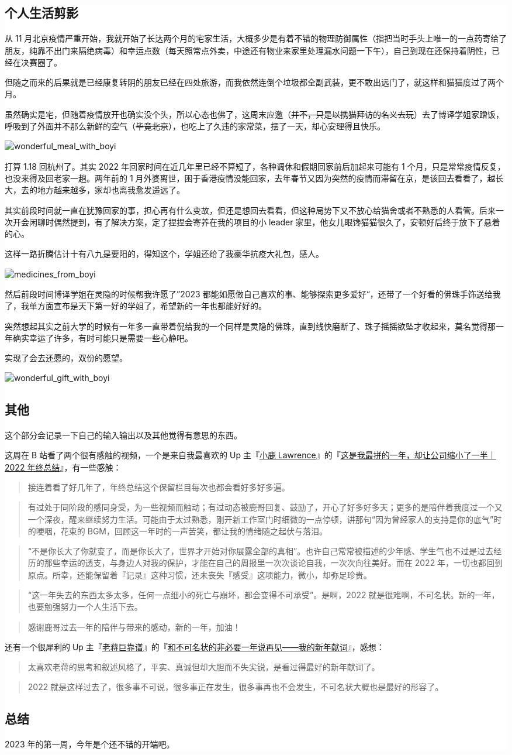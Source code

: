 ## 个人生活剪影

从 11 月北京疫情严重开始，我就开始了长达两个月的宅家生活，大概多少是有着不错的物理防御属性（指把当时手头上唯一的一点药寄给了朋友，纯靠不出门来隔绝病毒）和幸运点数（每天照常点外卖，中途还有物业来家里处理漏水问题一下午），自己到现在还保持着阴性，已经在决赛圈了。

但随之而来的后果就是已经康复转阴的朋友已经在四处旅游，而我依然连倒个垃圾都全副武装，更不敢出远门了，就这样和猫猫度过了两个月。

虽然确实是宅，但随着疫情放开也确实没个头，所以心态也佛了，这周末应邀（~~并不，只是以携猫拜访的名义去玩~~）去了博译学姐家蹭饭，呼吸到了外面并不那么新鲜的空气（~~毕竟北京~~），也吃上了久违的家常菜，摆了一天，却心安理得且快乐。

![wonderful_meal_with_boyi](https://image.pseudoyu.com/images/wonderful_meal_with_boyi.jpg)

打算 1.18 回杭州了。其实 2022 年回家时间在近几年里已经不算短了，各种调休和假期回家前后加起来可能有 1 个月，只是常常疫情反复，也没来得及回老家一趟。两年前的 1 月外婆离世，困于香港疫情没能回家，去年春节又因为突然的疫情而滞留在京，是该回去看看了，越长大，去的地方越来越多，家却也离我愈发遥远了。

其实前段时间就一直在犹豫回家的事，担心再有什么变故，但还是想回去看看，但这种局势下又不放心给猫舍或者不熟悉的人看管。后来一次开会闲聊时偶然提到，有了解决方案，定了捏捏会寄养在我的项目的小 leader 家里，他女儿眼馋猫猫很久了，安顿好后终于放下了悬着的心。

这样一路折腾估计十有八九是要阳的，得知这个，学姐还给了我豪华抗疫大礼包，感人。

![medicines_from_boyi](https://image.pseudoyu.com/images/medicines_from_boyi.jpg)

然后前段时间博译学姐在灵隐的时候帮我许愿了”2023 都能如愿做自己喜欢的事、能够探索更多爱好“，还带了一个好看的佛珠手饰送给我了，我单方面宣布是天下第一好的学姐了，希望新的一年也都能好好的。

突然想起其实之前大学的时候有一年多一直带着倪给我的一个同样是灵隐的佛珠，直到线快磨断了、珠子摇摇欲坠才收起来，莫名觉得那一年确实幸运了许多，有时可能只是需要一些心静吧。

实现了会去还愿的，双份的愿望。

![wonderful_gift_with_boyi](https://image.pseudoyu.com/images/wonderful_gift_with_boyi.jpg)

## 其他

这个部分会记录一下自己的输入输出以及其他觉得有意思的东西。

这周在 B 站看了两个很有感触的视频，一个是来自我最喜欢的 Up 主『[小鹿 Lawrence](https://space.bilibili.com/37029661)』的『[这是我最拼的一年，却让公司缩小了一半｜2022 年终总结](https://www.bilibili.com/video/BV1Mx4y1G7zW)』，有一些感触：

> 接连着看了好几年了，年终总结这个保留栏目每次也都会看好多好多遍。

> 有过处于同阶段的感同身受，为一些视频而触动；有过动态被鹿哥回复、鼓励了，开心了好多好多天；更多的是陪伴着我度过一个又一个深夜，醒来继续努力生活。可能由于太过熟悉，刚开新工作室门时细微的一点停顿，讲那句“因为曾经家人的支持是你的底气”时的哽咽，花束的 BGM，回顾这一年时的一声苦笑，都让我的情绪随之起伏与落泪。

> “不是你长大了你就变了，而是你长大了，世界才开始对你展露全部的真相”。也许自己常常被描述的少年感、学生气也不过是过去经历的那些幸运的透支，与身边人对我的保护，才能在自己的周报里一次次谈论自我，一次次向往美好。而在 2022 年，一切也都回到原点。所幸，还能保留着『记录』这种习惯，还未丧失『感受』这项能力，微小，却弥足珍贵。

> “这一年失去的东西太多太多，任何一点细小的死亡与崩坏，都会变得不可承受”。是啊，2022 就是很难啊，不可名状。新的一年，也要勉强努力一个人生活下去。

> 感谢鹿哥过去一年的陪伴与带来的感动，新的一年，加油！

还有一个很犀利的 Up 主『[老蒋巨靠谱](https://space.bilibili.com/119801456)』的『[和不可名状的非必要一年说再见——我的新年献词](https://www.bilibili.com/video/BV17M411y7es)』，感想：

> 太喜欢老蒋的思考和叙述风格了，平实、真诚但却大胆而不失尖锐，是看过得最好的新年献词了。

> 2022 就是这样过去了，很多事不可说，很多事正在发生，很多事再也不会发生，不可名状大概也是最好的形容了。

## 总结

2023 年的第一周，今年是个还不错的开端吧。
